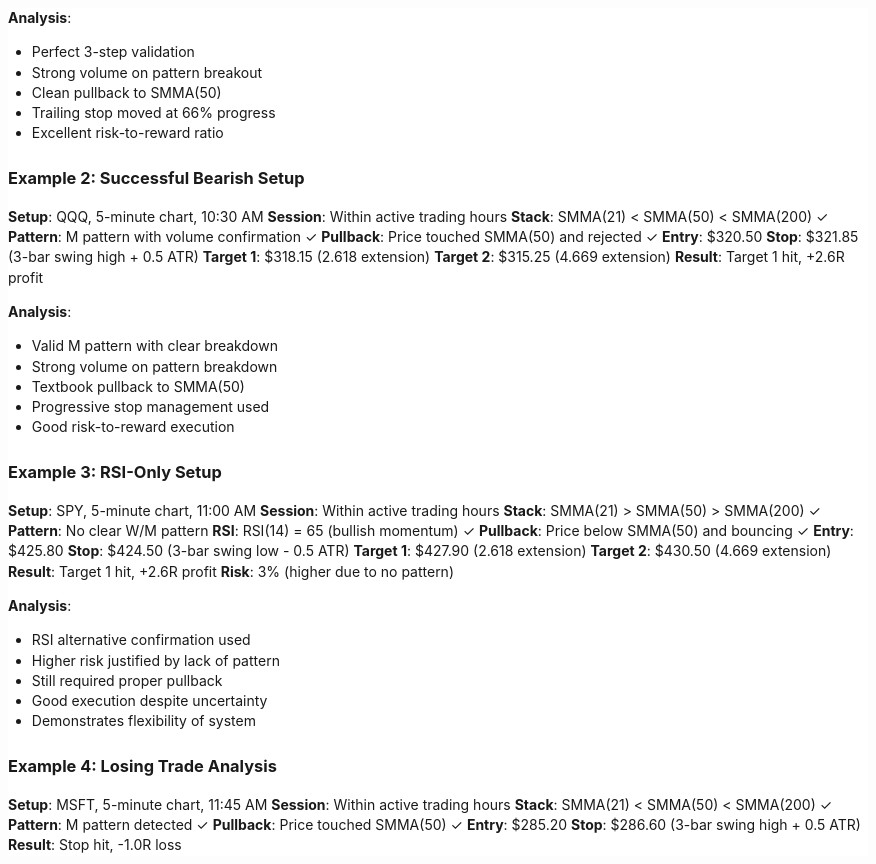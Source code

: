 **Analysis**:
- Perfect 3-step validation
- Strong volume on pattern breakout
- Clean pullback to SMMA(50)
- Trailing stop moved at 66% progress
- Excellent risk-to-reward ratio

### Example 2: Successful Bearish Setup
**Setup**: QQQ, 5-minute chart, 10:30 AM
**Session**: Within active trading hours
**Stack**: SMMA(21) < SMMA(50) < SMMA(200) ✓
**Pattern**: M pattern with volume confirmation ✓
**Pullback**: Price touched SMMA(50) and rejected ✓
**Entry**: $320.50
**Stop**: $321.85 (3-bar swing high + 0.5 ATR)
**Target 1**: $318.15 (2.618 extension)
**Target 2**: $315.25 (4.669 extension)
**Result**: Target 1 hit, +2.6R profit

**Analysis**:
- Valid M pattern with clear breakdown
- Strong volume on pattern breakdown
- Textbook pullback to SMMA(50)
- Progressive stop management used
- Good risk-to-reward execution

### Example 3: RSI-Only Setup
**Setup**: SPY, 5-minute chart, 11:00 AM
**Session**: Within active trading hours
**Stack**: SMMA(21) > SMMA(50) > SMMA(200) ✓
**Pattern**: No clear W/M pattern
**RSI**: RSI(14) = 65 (bullish momentum) ✓
**Pullback**: Price below SMMA(50) and bouncing ✓
**Entry**: $425.80
**Stop**: $424.50 (3-bar swing low - 0.5 ATR)
**Target 1**: $427.90 (2.618 extension)
**Target 2**: $430.50 (4.669 extension)
**Result**: Target 1 hit, +2.6R profit
**Risk**: 3% (higher due to no pattern)

**Analysis**:
- RSI alternative confirmation used
- Higher risk justified by lack of pattern
- Still required proper pullback
- Good execution despite uncertainty
- Demonstrates flexibility of system

### Example 4: Losing Trade Analysis
**Setup**: MSFT, 5-minute chart, 11:45 AM
**Session**: Within active trading hours
**Stack**: SMMA(21) < SMMA(50) < SMMA(200) ✓
**Pattern**: M pattern detected ✓
**Pullback**: Price touched SMMA(50) ✓
**Entry**: $285.20
**Stop**: $286.60 (3-bar swing high + 0.5 ATR)
**Result**: Stop hit, -1.0R loss
